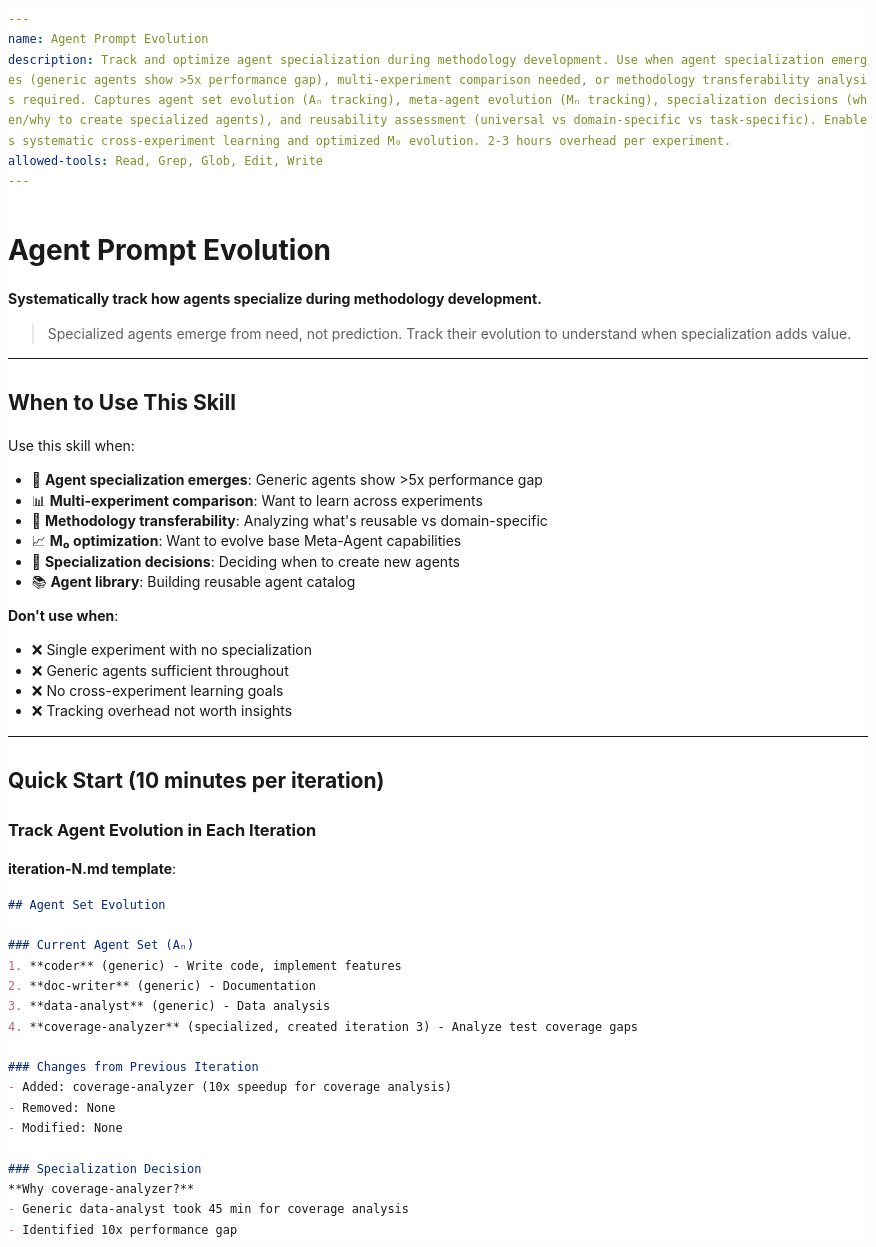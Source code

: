 ```yaml
---
name: Agent Prompt Evolution
description: Track and optimize agent specialization during methodology development. Use when agent specialization emerges (generic agents show >5x performance gap), multi-experiment comparison needed, or methodology transferability analysis required. Captures agent set evolution (Aₙ tracking), meta-agent evolution (Mₙ tracking), specialization decisions (when/why to create specialized agents), and reusability assessment (universal vs domain-specific vs task-specific). Enables systematic cross-experiment learning and optimized M₀ evolution. 2-3 hours overhead per experiment.
allowed-tools: Read, Grep, Glob, Edit, Write
---
```


# Agent Prompt Evolution

**Systematically track how agents specialize during methodology development.**

> Specialized agents emerge from need, not prediction. Track their evolution to understand when specialization adds value.

---

## When to Use This Skill

Use this skill when:
- 🔄 **Agent specialization emerges**: Generic agents show >5x performance gap
- 📊 **Multi-experiment comparison**: Want to learn across experiments
- 🧩 **Methodology transferability**: Analyzing what's reusable vs domain-specific
- 📈 **M₀ optimization**: Want to evolve base Meta-Agent capabilities
- 🎯 **Specialization decisions**: Deciding when to create new agents
- 📚 **Agent library**: Building reusable agent catalog

**Don't use when**:
- ❌ Single experiment with no specialization
- ❌ Generic agents sufficient throughout
- ❌ No cross-experiment learning goals
- ❌ Tracking overhead not worth insights

---

## Quick Start (10 minutes per iteration)

### Track Agent Evolution in Each Iteration

**iteration-N.md template**:

```markdown
## Agent Set Evolution

### Current Agent Set (Aₙ)
1. **coder** (generic) - Write code, implement features
2. **doc-writer** (generic) - Documentation
3. **data-analyst** (generic) - Data analysis
4. **coverage-analyzer** (specialized, created iteration 3) - Analyze test coverage gaps

### Changes from Previous Iteration
- Added: coverage-analyzer (10x speedup for coverage analysis)
- Removed: None
- Modified: None

### Specialization Decision
**Why coverage-analyzer?**
- Generic data-analyst took 45 min for coverage analysis
- Identified 10x performance gap
```